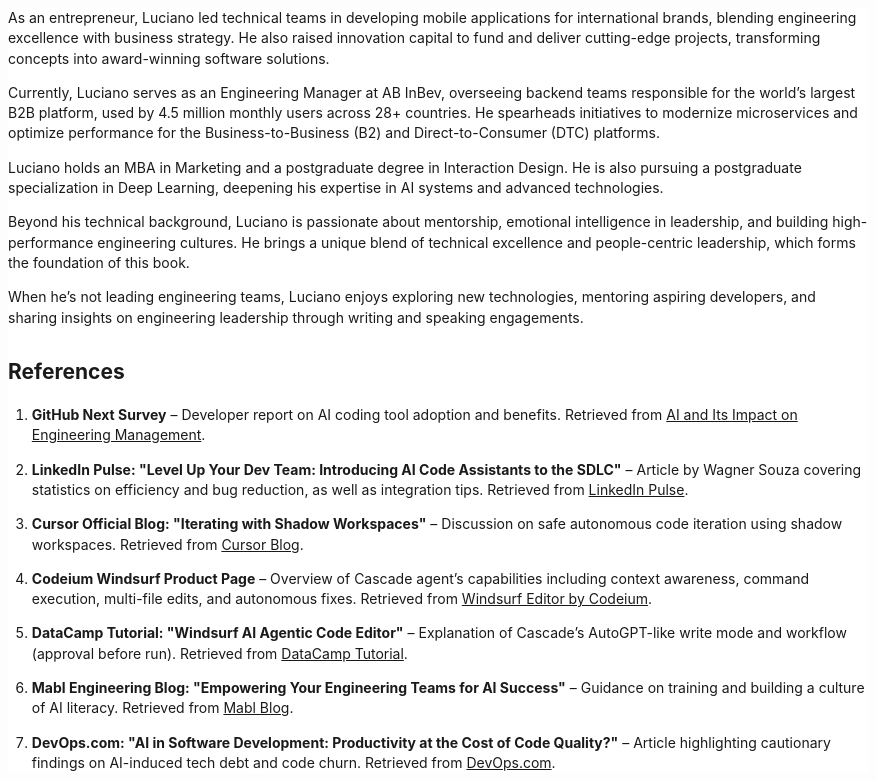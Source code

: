 As an entrepreneur, Luciano led technical teams in developing mobile applications for international brands, blending engineering excellence with business strategy. He also raised innovation capital to fund and deliver cutting-edge projects, transforming concepts into award-winning software solutions.

Currently, Luciano serves as an Engineering Manager at AB InBev, overseeing backend teams responsible for the world’s largest B2B platform, used by 4.5 million monthly users across 28+ countries. He spearheads initiatives to modernize microservices and optimize performance for the Business-to-Business (B2) and Direct-to-Consumer (DTC) platforms.

Luciano holds an MBA in Marketing and a postgraduate degree in Interaction Design. He is also pursuing a postgraduate specialization in Deep Learning, deepening his expertise in AI systems and advanced technologies.

Beyond his technical background, Luciano is passionate about mentorship, emotional intelligence in leadership, and building high-performance engineering cultures. He brings a unique blend of technical excellence and people-centric leadership, which forms the foundation of this book.

When he’s not leading engineering teams, Luciano enjoys exploring new technologies, mentoring aspiring developers, and sharing insights on engineering leadership through writing and speaking engagements.

## References

1. **GitHub Next Survey** – Developer report on AI coding tool adoption and benefits. Retrieved from [AI and Its Impact on Engineering Management](https://adevait.com/artificial-intelligence/ai-impact-engineering-management#:~:text=A%20recent%20survey%20by%20GitHub,benefits%20in%20using%20these%20tools).

2. **LinkedIn Pulse: "Level Up Your Dev Team: Introducing AI Code Assistants to the SDLC"** – Article by Wagner Souza covering statistics on efficiency and bug reduction, as well as integration tips. Retrieved from [LinkedIn Pulse](https://www.linkedin.com/pulse/level-up-your-dev-team-introducing-ai-code-assistants-wagner-souza-c6tgf#:~:text=%2A%20Boosted%20Efficiency%3A%20Imagine%20auto).

3. **Cursor Official Blog: "Iterating with Shadow Workspaces"** – Discussion on safe autonomous code iteration using shadow workspaces. Retrieved from [Cursor Blog](https://www.cursor.com/blog/shadow-workspace#:~:text=To%20actually%20be%20helpful%2C%20the,without%20affecting%20your%20coding%20experience).

4. **Codeium Windsurf Product Page** – Overview of Cascade agent’s capabilities including context awareness, command execution, multi-file edits, and autonomous fixes. Retrieved from [Windsurf Editor by Codeium](https://codeium.com/windsurf#:~:text=Suggest%20and%20run%20commands).

5. **DataCamp Tutorial: "Windsurf AI Agentic Code Editor"** – Explanation of Cascade’s AutoGPT-like write mode and workflow (approval before run). Retrieved from [DataCamp Tutorial](https://www.datacamp.com/tutorial/windsurf-ai-agentic-code-editor#:~:text=1).

6. **Mabl Engineering Blog: "Empowering Your Engineering Teams for AI Success"** – Guidance on training and building a culture of AI literacy. Retrieved from [Mabl Blog](https://www.mabl.com/blog/genai-and-ai-in-engineering-distilling-hype-from-reality#:~:text=and%20product%20releases%2C%20ensuring%20your,enabled%20projects%2C%20hosting).

7. **DevOps.com: "AI in Software Development: Productivity at the Cost of Code Quality?"** – Article highlighting cautionary findings on AI-induced tech debt and code churn. Retrieved from [DevOps.com](https://devops.com/ai-in-software-development-productivity-at-the-cost-of-code-quality/#:~:text=%E2%80%9CWhat%20we%E2%80%99re%20seeing%20is%20that,term%20code%20health.%E2%80%9D).
